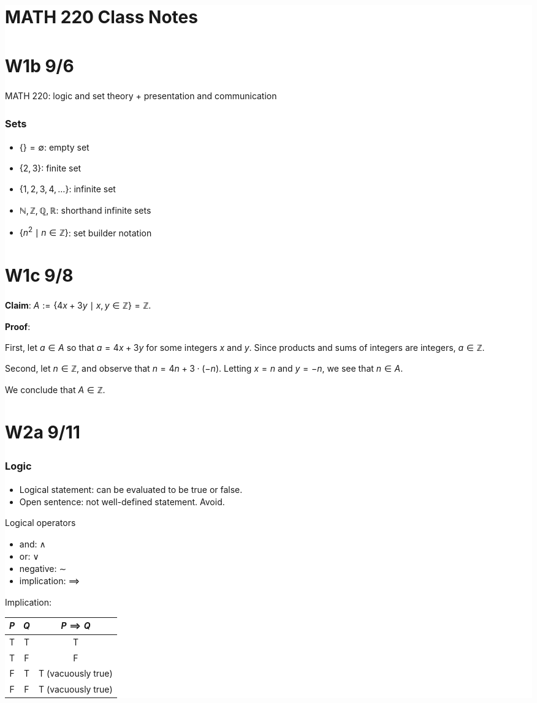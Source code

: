 # MATH 220 Class Notes

# W1b 9/6

MATH 220: logic and set theory + presentation and communication

### Sets

* $\{\}=\emptyset$: empty set
* $\{2,3\}$: finite set
* $\{1,2,3,4,\ldots\}$: infinite set
* $\mathbb N, \mathbb Z, \mathbb Q, \mathbb R$: shorthand infinite sets

* $\{n^2 \mid n\in\mathbb Z\}$: set builder notation

# W1c 9/8

**Claim**: $A:=\{4x+3y\mid x,y\in\mathbb Z\}=\mathbb Z$.

**Proof**:

First, let $a\in A$ so that $a=4x+3y$ for some integers $x$ and $y$. Since products and sums of integers are integers, $a\in\mathbb Z$.

Second, let $n\in\mathbb Z$, and observe that $n=4n+3\cdot(-n)$. Letting $x=n$ and $y=-n$, we see that $n\in A$.

We conclude that $A\in\mathbb Z$.

# W2a 9/11

### Logic

* Logical statement: can be evaluated to be true or false.
* Open sentence: not well-defined statement. Avoid.

Logical operators

* and: $\land$
* or: $\lor$
* negative: $\mathord\sim$
* implication: $\implies$

Implication:

| $P$  | $Q$  |   $P\implies Q$    |
| :--: | :--: | :----------------: |
|  T   |  T   |         T          |
|  T   |  F   |         F          |
|  F   |  T   | T (vacuously true) |
|  F   |  F   | T (vacuously true) |
